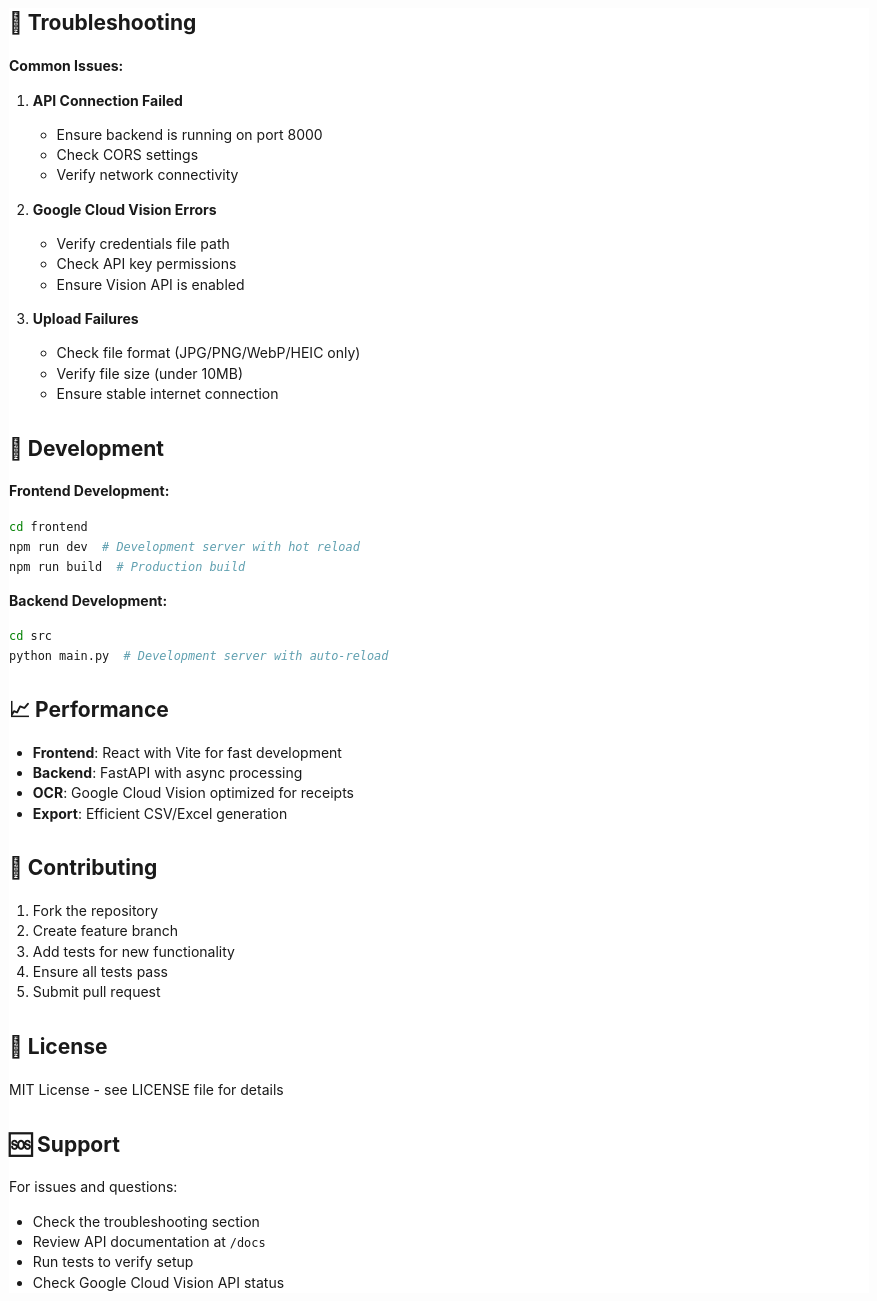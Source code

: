 ## 🚨 Troubleshooting

**Common Issues:**

1. **API Connection Failed**
   - Ensure backend is running on port 8000
   - Check CORS settings
   - Verify network connectivity

2. **Google Cloud Vision Errors**
   - Verify credentials file path
   - Check API key permissions
   - Ensure Vision API is enabled

3. **Upload Failures**
   - Check file format (JPG/PNG/WebP/HEIC only)
   - Verify file size (under 10MB)
   - Ensure stable internet connection

## 🔄 Development

**Frontend Development:**
```bash
cd frontend
npm run dev  # Development server with hot reload
npm run build  # Production build
```

**Backend Development:**
```bash
cd src
python main.py  # Development server with auto-reload
```

## 📈 Performance

- **Frontend**: React with Vite for fast development
- **Backend**: FastAPI with async processing
- **OCR**: Google Cloud Vision optimized for receipts
- **Export**: Efficient CSV/Excel generation

## 🤝 Contributing

1. Fork the repository
2. Create feature branch
3. Add tests for new functionality
4. Ensure all tests pass
5. Submit pull request

## 📄 License

MIT License - see LICENSE file for details

## 🆘 Support

For issues and questions:
- Check the troubleshooting section
- Review API documentation at `/docs`
- Run tests to verify setup
- Check Google Cloud Vision API status